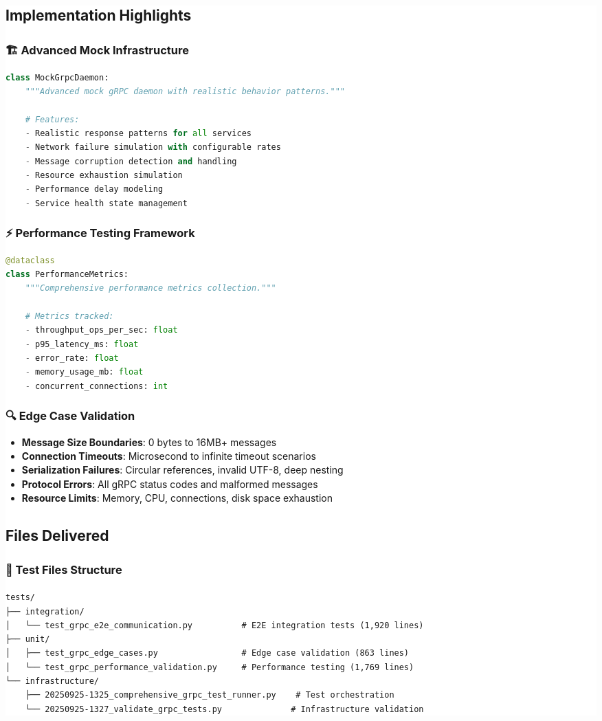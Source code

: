 ## Implementation Highlights

### 🏗️ Advanced Mock Infrastructure
```python
class MockGrpcDaemon:
    """Advanced mock gRPC daemon with realistic behavior patterns."""

    # Features:
    - Realistic response patterns for all services
    - Network failure simulation with configurable rates
    - Message corruption detection and handling
    - Resource exhaustion simulation
    - Performance delay modeling
    - Service health state management
```

### ⚡ Performance Testing Framework
```python
@dataclass
class PerformanceMetrics:
    """Comprehensive performance metrics collection."""

    # Metrics tracked:
    - throughput_ops_per_sec: float
    - p95_latency_ms: float
    - error_rate: float
    - memory_usage_mb: float
    - concurrent_connections: int
```

### 🔍 Edge Case Validation
- **Message Size Boundaries**: 0 bytes to 16MB+ messages
- **Connection Timeouts**: Microsecond to infinite timeout scenarios
- **Serialization Failures**: Circular references, invalid UTF-8, deep nesting
- **Protocol Errors**: All gRPC status codes and malformed messages
- **Resource Limits**: Memory, CPU, connections, disk space exhaustion

## Files Delivered

### 📁 Test Files Structure
```
tests/
├── integration/
│   └── test_grpc_e2e_communication.py          # E2E integration tests (1,920 lines)
├── unit/
│   ├── test_grpc_edge_cases.py                 # Edge case validation (863 lines)
│   └── test_grpc_performance_validation.py     # Performance testing (1,769 lines)
└── infrastructure/
    ├── 20250925-1325_comprehensive_grpc_test_runner.py    # Test orchestration
    └── 20250925-1327_validate_grpc_tests.py              # Infrastructure validation
```
